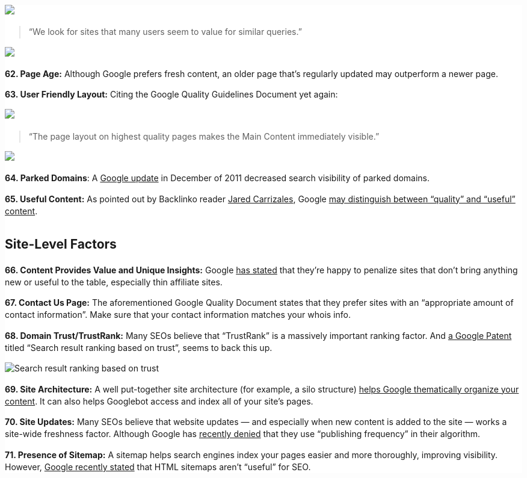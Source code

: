 ![](https://api.backlinko.com/app/uploads/2018/03/google-logo-square.png)

> “We look for sites that many users seem to value for similar queries.”

![](https://api.backlinko.com/app/uploads/2018/03/google-logo-square.png)

**62. Page Age:** Although Google prefers fresh content, an older page that’s regularly updated may outperform a newer page.

**63. User Friendly Layout:** Citing the Google Quality Guidelines Document yet again:

![](https://api.backlinko.com/app/uploads/2018/03/google-logo-square.png)

> “The page layout on highest quality pages makes the Main Content immediately visible.”

![](https://api.backlinko.com/app/uploads/2018/03/google-logo-square.png)

**64. Parked Domains**: A [Google update](https://insidesearch.blogspot.com/2011/12/search-quality-highlights-new-monthly.html "Parked Domain Update") in December of 2011 decreased search visibility of parked domains.

**65. Useful Content:** As pointed out by Backlinko reader [Jared Carrizales](https://twitter.com/JaredCarrizales), Google [may distinguish between “quality” and “useful” content](https://www.seroundtable.com/google-quality-vs-useful-17412.html " Google: Higher Quality Content Not Necessarily More Useful Content ").

## **Site-Level Factors**

**66. Content Provides Value and Unique Insights:** Google [has stated](https://support.google.com/webmasters/bin/answer.py?hl=en&answer=76465 "Affiliate Sites") that they’re happy to penalize sites that don’t bring anything new or useful to the table, especially thin affiliate sites.

**67. Contact Us Page:** The aforementioned Google Quality Document states that they prefer sites with an “appropriate amount of contact information”. Make sure that your contact information matches your whois info.

**68. Domain Trust/TrustRank:** Many SEOs believe that “TrustRank” is a massively important ranking factor. And [a Google Patent](http://patft.uspto.gov/netacgi/nph-Parser?Sect1=PTO2&Sect2=HITOFF&u=%2Fnetahtml%2FPTO%2Fsearch-adv.htm&r=1&p=1&f=G&l=50&d=PTXT&S1=7,603,350.PN.&OS=pn/7,603,350&RS=PN/7,603,350 "Google Patent") titled “Search result ranking based on trust”, seems to back this up.

![Search result ranking based on trust](https://api.backlinko.com/app/uploads/2018/04/search-result-ranking-based-on-trust.png "Search result ranking based on trust")

**69. Site Architecture:** A well put-together site architecture (for example, a silo structure) [helps Google thematically organize your content](https://www.slideshare.net/dohertyjf/id2013-optimizing-your-websites-architecture-for-seo?ref=https://www.getcredo.com/talk-website-architecture-seo/). It can also helps Googlebot access and index all of your site’s pages.

**70. Site Updates:** Many SEOs believe that website updates — and especially when new content is added to the site — works a site-wide freshness factor. Although Google has [recently denied](https://www.seroundtable.com/google-content-frequency-25367.html) that they use “publishing frequency” in their algorithm.

**71. Presence of Sitemap:** A sitemap helps search engines index your pages easier and more thoroughly, improving visibility. However, [Google recently stated](https://www.seroundtable.com/google-html-sitemaps-seo-28312.html "Google on sitemaps") that HTML sitemaps aren’t “useful” for SEO.
